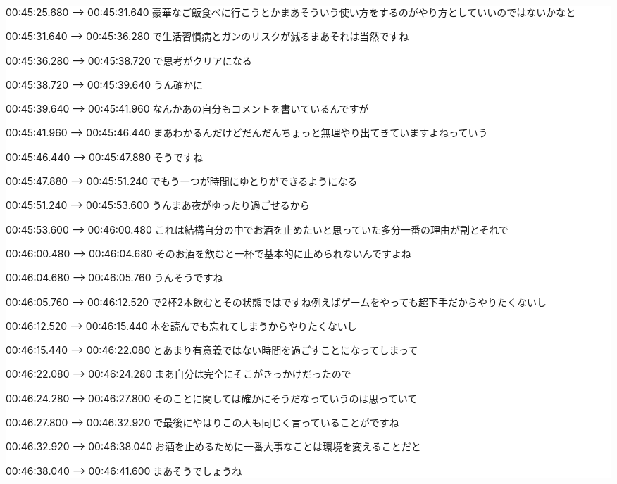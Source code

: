 00:45:25.680 --> 00:45:31.640
豪華なご飯食べに行こうとかまあそういう使い方をするのがやり方としていいのではないかなと

00:45:31.640 --> 00:45:36.280
で生活習慣病とガンのリスクが減るまあそれは当然ですね

00:45:36.280 --> 00:45:38.720
で思考がクリアになる

00:45:38.720 --> 00:45:39.640
うん確かに

00:45:39.640 --> 00:45:41.960
なんかあの自分もコメントを書いているんですが

00:45:41.960 --> 00:45:46.440
まあわかるんだけどだんだんちょっと無理やり出てきていますよねっていう

00:45:46.440 --> 00:45:47.880
そうですね

00:45:47.880 --> 00:45:51.240
でもう一つが時間にゆとりができるようになる

00:45:51.240 --> 00:45:53.600
うんまあ夜がゆったり過ごせるから

00:45:53.600 --> 00:46:00.480
これは結構自分の中でお酒を止めたいと思っていた多分一番の理由が割とそれで

00:46:00.480 --> 00:46:04.680
そのお酒を飲むと一杯で基本的に止められないんですよね

00:46:04.680 --> 00:46:05.760
うんそうですね

00:46:05.760 --> 00:46:12.520
で2杯2本飲むとその状態ではですね例えばゲームをやっても超下手だからやりたくないし

00:46:12.520 --> 00:46:15.440
本を読んでも忘れてしまうからやりたくないし

00:46:15.440 --> 00:46:22.080
とあまり有意義ではない時間を過ごすことになってしまって

00:46:22.080 --> 00:46:24.280
まあ自分は完全にそこがきっかけだったので

00:46:24.280 --> 00:46:27.800
そのことに関しては確かにそうだなっていうのは思っていて

00:46:27.800 --> 00:46:32.920
で最後にやはりこの人も同じく言っていることがですね

00:46:32.920 --> 00:46:38.040
お酒を止めるために一番大事なことは環境を変えることだと

00:46:38.040 --> 00:46:41.600
まあそうでしょうね
